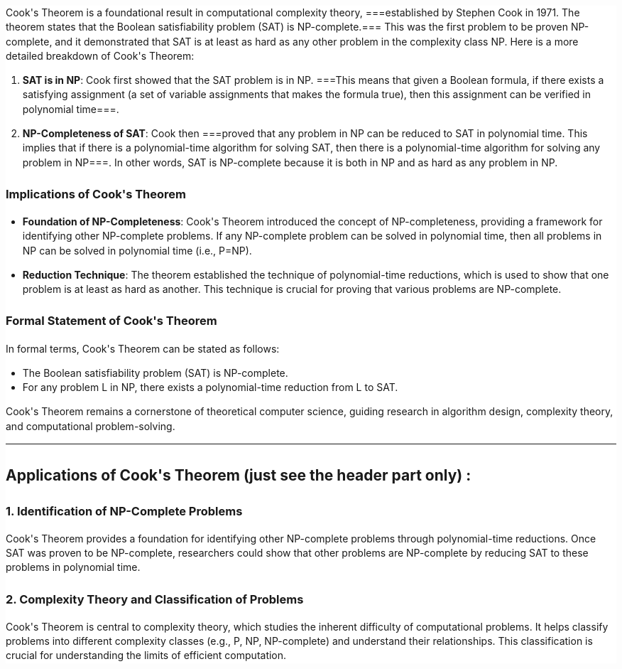 Cook's Theorem is a foundational result in computational complexity theory, ===established by Stephen Cook in 1971. The theorem states that the Boolean satisfiability problem (SAT) is NP-complete.=== This was the first problem to be proven NP-complete, and it demonstrated that SAT is at least as hard as any other problem in the complexity class NP. Here is a more detailed breakdown of Cook's Theorem:

1. **SAT is in NP**: Cook first showed that the SAT problem is in NP. ===This means that given a Boolean formula, if there exists a satisfying assignment (a set of variable assignments that makes the formula true), then this assignment can be verified in polynomial time===.
    
2. **NP-Completeness of SAT**: Cook then ===proved that any problem in NP can be reduced to SAT in polynomial time. This implies that if there is a polynomial-time algorithm for solving SAT, then there is a polynomial-time algorithm for solving any problem in NP===. In other words, SAT is NP-complete because it is both in NP and as hard as any problem in NP.
    

### Implications of Cook's Theorem

- **Foundation of NP-Completeness**: Cook's Theorem introduced the concept of NP-completeness, providing a framework for identifying other NP-complete problems. If any NP-complete problem can be solved in polynomial time, then all problems in NP can be solved in polynomial time (i.e., P=NP).
    
- **Reduction Technique**: The theorem established the technique of polynomial-time reductions, which is used to show that one problem is at least as hard as another. This technique is crucial for proving that various problems are NP-complete.
    

### Formal Statement of Cook's Theorem

In formal terms, Cook's Theorem can be stated as follows:

- The Boolean satisfiability problem (SAT) is NP-complete.
- For any problem L in NP, there exists a polynomial-time reduction from L to SAT.


Cook's Theorem remains a cornerstone of theoretical computer science, guiding research in algorithm design, complexity theory, and computational problem-solving.

---
## Applications of Cook's Theorem (just see the header part only) :

### 1. **Identification of NP-Complete Problems**

Cook's Theorem provides a foundation for identifying other NP-complete problems through polynomial-time reductions. Once SAT was proven to be NP-complete, researchers could show that other problems are NP-complete by reducing SAT to these problems in polynomial time.

### 2. **Complexity Theory and Classification of Problems**

Cook's Theorem is central to complexity theory, which studies the inherent difficulty of computational problems. It helps classify problems into different complexity classes (e.g., P, NP, NP-complete) and understand their relationships. This classification is crucial for understanding the limits of efficient computation.
